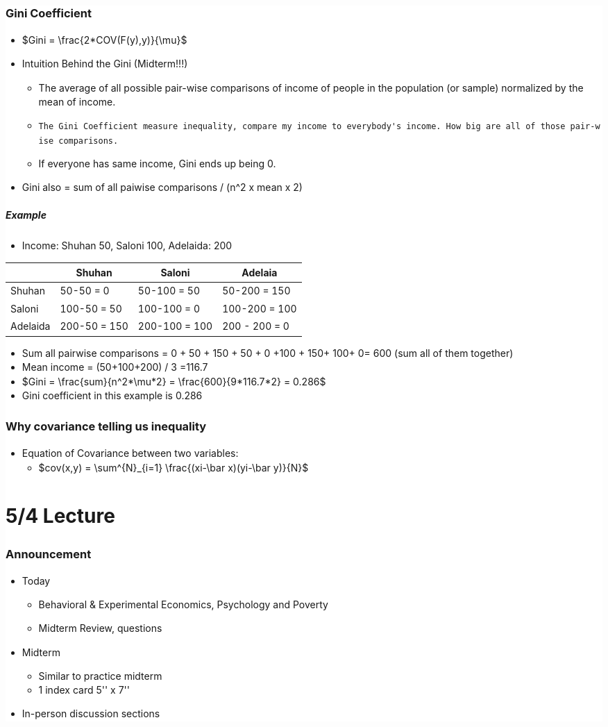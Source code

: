 

### Gini Coefficient

- $Gini = \frac{2*COV(F(y),y)}{\mu}$

- Intuition Behind the Gini (Midterm!!!)

  - The average of all possible pair-wise comparisons of income of people in the population (or sample) normalized by the mean of income.
  - `The Gini Coefficient measure inequality, compare my income to everybody's income. How big are all of those pair-wise comparisons. `

  - If everyone has same income, Gini ends up being 0.

- Gini also = sum of all paiwise comparisons / (n^2 x mean x 2)



##### Example

- Income: Shuhan 50, Saloni 100, Adelaida: 200

|          | Shuhan       | Saloni        | Adelaia       |
| -------- | ------------ | ------------- | ------------- |
| Shuhan   | 50-50 = 0    | 50-100 = 50   | 50-200 = 150  |
| Saloni   | 100-50 = 50  | 100-100 = 0   | 100-200 = 100 |
| Adelaida | 200-50 = 150 | 200-100 = 100 | 200 - 200 = 0 |

- Sum all pairwise comparisons = 0 + 50 + 150 + 50 + 0 +100 + 150+ 100+ 0= 600 (sum all of them together)
- Mean income = (50+100+200) / 3 =116.7
- $Gini = \frac{sum}{n^2*\mu*2} = \frac{600}{9*116.7*2} = 0.286$
- Gini coefficient in this example is 0.286



### Why covariance telling us inequality

- Equation of Covariance between two variables:
  - $cov(x,y) = \sum^{N}_{i=1} \frac{(xi-\bar x)(yi-\bar y)}{N}$



# 5/4 Lecture

### Announcement

- Today

  - Behavioral & Experimental Economics, Psychology and Poverty

  - Midterm Review, questions

- Midterm
  - Similar to practice midterm
  - 1 index card 5'' x 7''
- In-person discussion sections
